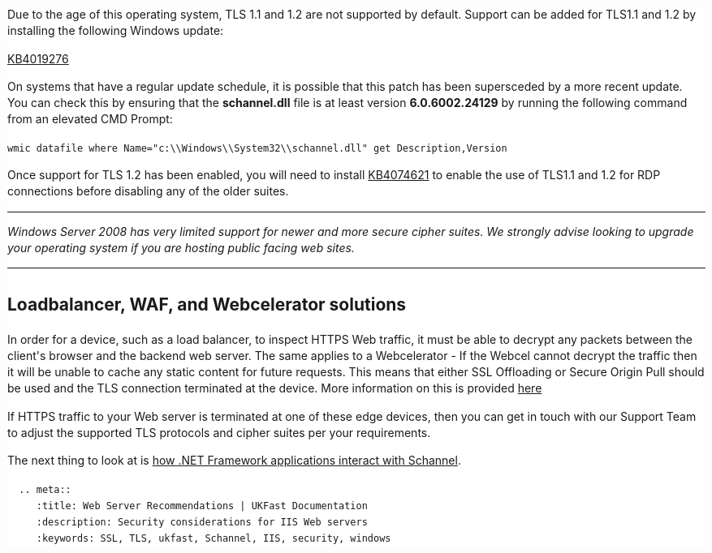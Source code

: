 Due to the age of this operating system, TLS 1.1 and 1.2 are not supported by default.  Support can be added for TLS1.1 and 1.2 by installing the following Windows update: 

[KB4019276](https://support.microsoft.com/en-ca/help/4019276/update-to-add-support-for-tls-1-1-and-tls-1-2-in-windows)

On systems that have a regular update schedule, it is possible that this patch has been supersceded by a more recent update. You can check this by ensuring that the **schannel.dll** file is at least version **6.0.6002.24129** by running the following command from an elevated CMD Prompt: 

`wmic datafile where Name="c:\\Windows\\System32\\schannel.dll" get Description,Version`

Once support for TLS 1.2 has been enabled, you will need to install [KB4074621](https://support.microsoft.com/en-gb/help/4074621/add-rds-support-for-tls-1-1-and-tls-1-2-in-windows-server-2008-sp2) to enable the use of TLS1.1 and 1.2 for RDP connections before disabling any of the older suites.


---

_Windows Server 2008 has very limited support for newer and more secure cipher suites. We strongly advise looking to upgrade your operating system if you are hosting public facing web sites._ 

---

## Loadbalancer, WAF, and Webcelerator solutions
In order for a device, such as a load balancer, to inspect HTTPS Web traffic, it must be able to decrypt any packets between the client's browser and the backend web server. The same applies to a Webcelerator - If the Webcel cannot decrypt the traffic then it will be unable to cache any static content for future requests. This means that either SSL Offloading or Secure Origin Pull should be used and the TLS connection terminated at the device. More information on this is provided [here](/webcel/generalinformation)

If HTTPS traffic to your Web server is terminated at one of these edge devices, then you can get in touch with our Support Team to adjust the supported TLS protocols and cipher suites per your requirements.

The next thing to look at is [how .NET Framework applications interact with Schannel](/operatingsystems/windows/tlsandschannel/dotnetsettings).

 ```eval_rst
   .. meta::
      :title: Web Server Recommendations | UKFast Documentation
      :description: Security considerations for IIS Web servers
      :keywords: SSL, TLS, ukfast, Schannel, IIS, security, windows